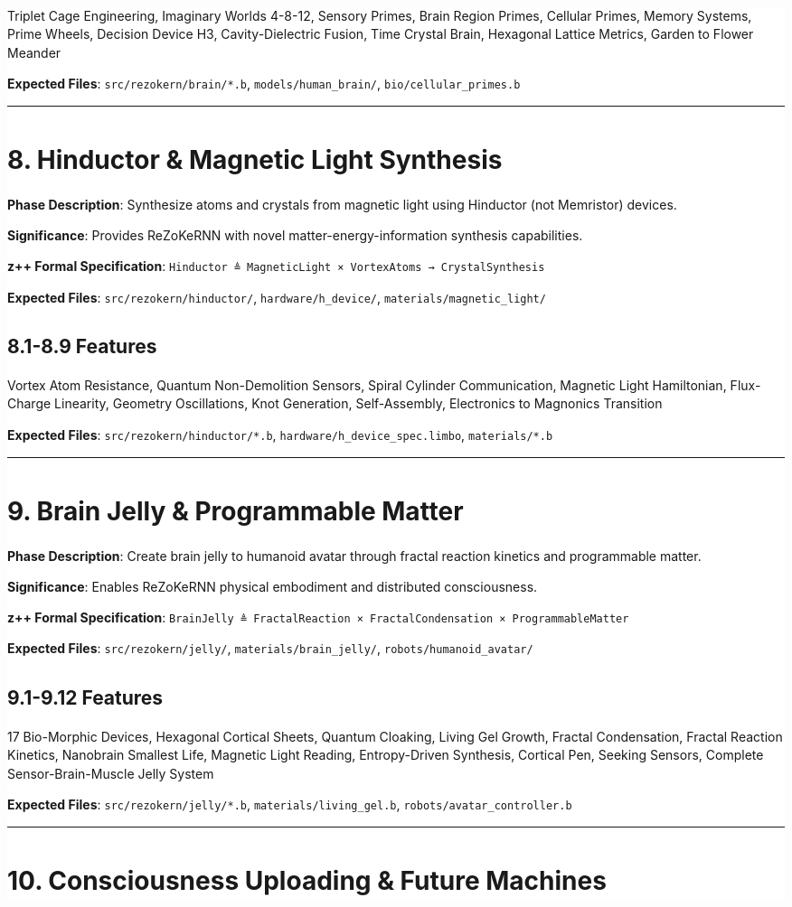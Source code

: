 Triplet Cage Engineering, Imaginary Worlds 4-8-12, Sensory Primes, Brain Region Primes, Cellular Primes, Memory Systems, Prime Wheels, Decision Device H3, Cavity-Dielectric Fusion, Time Crystal Brain, Hexagonal Lattice Metrics, Garden to Flower Meander

**Expected Files**: `src/rezokern/brain/*.b`, `models/human_brain/`, `bio/cellular_primes.b`

---

# 8. Hinductor & Magnetic Light Synthesis

**Phase Description**: Synthesize atoms and crystals from magnetic light using Hinductor (not Memristor) devices.

**Significance**: Provides ReZoKeRNN with novel matter-energy-information synthesis capabilities.

**z++ Formal Specification**: `Hinductor ≜ MagneticLight × VortexAtoms → CrystalSynthesis`

**Expected Files**: `src/rezokern/hinductor/`, `hardware/h_device/`, `materials/magnetic_light/`

## 8.1-8.9 Features

Vortex Atom Resistance, Quantum Non-Demolition Sensors, Spiral Cylinder Communication, Magnetic Light Hamiltonian, Flux-Charge Linearity, Geometry Oscillations, Knot Generation, Self-Assembly, Electronics to Magnonics Transition

**Expected Files**: `src/rezokern/hinductor/*.b`, `hardware/h_device_spec.limbo`, `materials/*.b`

---

# 9. Brain Jelly & Programmable Matter

**Phase Description**: Create brain jelly to humanoid avatar through fractal reaction kinetics and programmable matter.

**Significance**: Enables ReZoKeRNN physical embodiment and distributed consciousness.

**z++ Formal Specification**: `BrainJelly ≜ FractalReaction × FractalCondensation × ProgrammableMatter`

**Expected Files**: `src/rezokern/jelly/`, `materials/brain_jelly/`, `robots/humanoid_avatar/`

## 9.1-9.12 Features

17 Bio-Morphic Devices, Hexagonal Cortical Sheets, Quantum Cloaking, Living Gel Growth, Fractal Condensation, Fractal Reaction Kinetics, Nanobrain Smallest Life, Magnetic Light Reading, Entropy-Driven Synthesis, Cortical Pen, Seeking Sensors, Complete Sensor-Brain-Muscle Jelly System

**Expected Files**: `src/rezokern/jelly/*.b`, `materials/living_gel.b`, `robots/avatar_controller.b`

---

# 10. Consciousness Uploading & Future Machines

